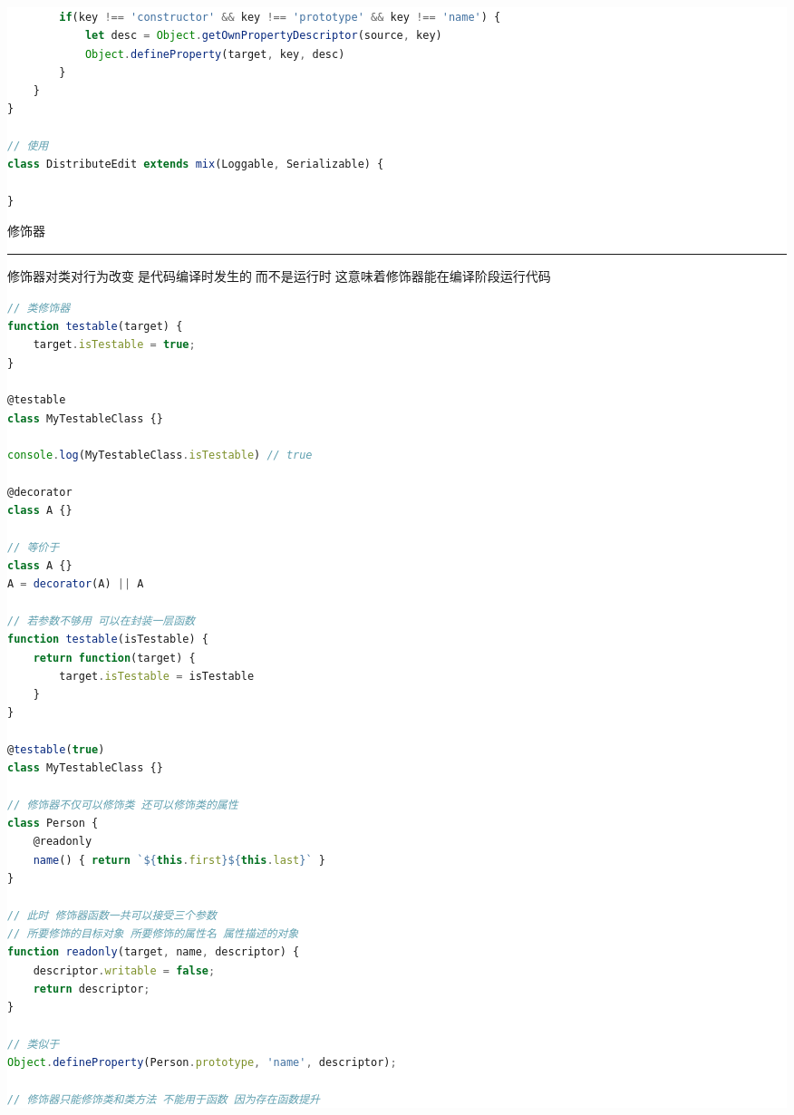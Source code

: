 ```js
		if(key !== 'constructor' && key !== 'prototype' && key !== 'name') {
			let desc = Object.getOwnPropertyDescriptor(source, key)
			Object.defineProperty(target, key, desc)
		}
	}
}

// 使用
class DistributeEdit extends mix(Loggable, Serializable) {

}
```

修饰器
****
修饰器对类对行为改变 是代码编译时发生的 而不是运行时 这意味着修饰器能在编译阶段运行代码
```js
// 类修饰器
function testable(target) {
	target.isTestable = true;
}

@testable
class MyTestableClass {}
 
console.log(MyTestableClass.isTestable) // true

@decorator
class A {}

// 等价于
class A {}
A = decorator(A) || A

// 若参数不够用 可以在封装一层函数
function testable(isTestable) {
	return function(target) {
		target.isTestable = isTestable
	}
}

@testable(true)
class MyTestableClass {}

// 修饰器不仅可以修饰类 还可以修饰类的属性
class Person {
	@readonly
	name() { return `${this.first}${this.last}` }
}

// 此时 修饰器函数一共可以接受三个参数 
// 所要修饰的目标对象 所要修饰的属性名 属性描述的对象
function readonly(target, name, descriptor) {
	descriptor.writable = false;
	return descriptor;
}

// 类似于
Object.defineProperty(Person.prototype, 'name', descriptor);

// 修饰器只能修饰类和类方法 不能用于函数 因为存在函数提升
```
